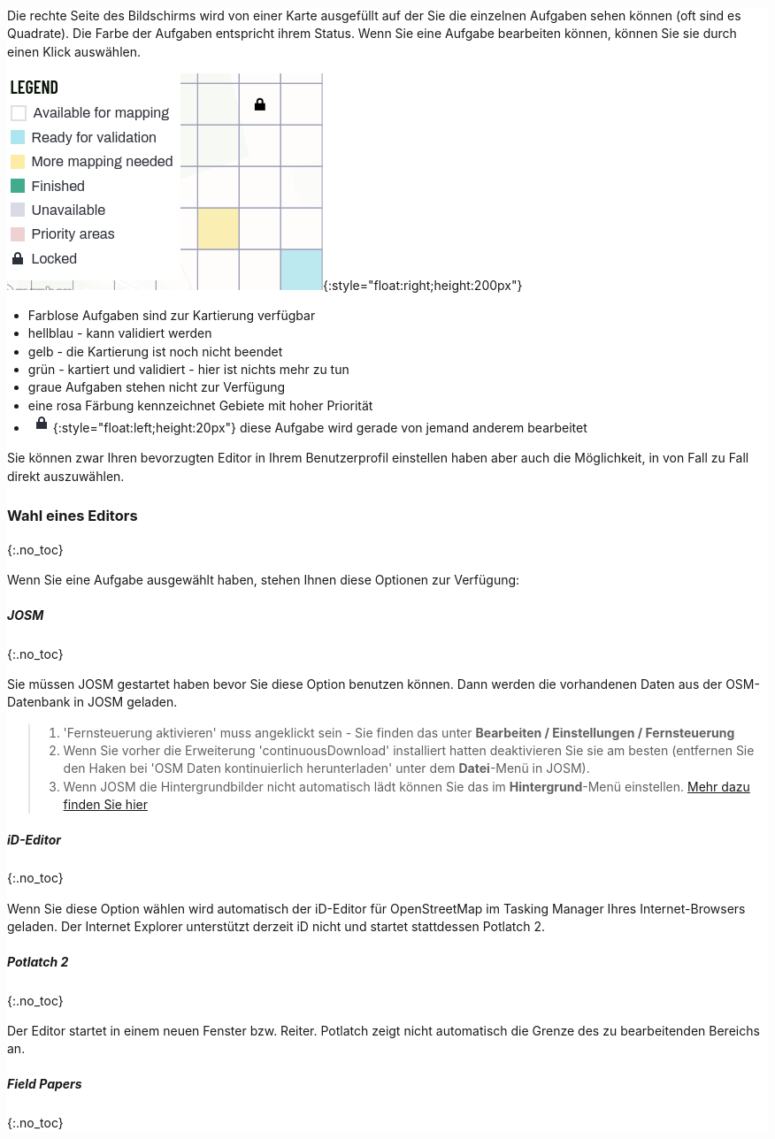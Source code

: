 Die rechte Seite des Bildschirms wird von einer Karte ausgefüllt auf der Sie die einzelnen Aufgaben sehen können (oft sind es Quadrate). Die Farbe der Aufgaben entspricht ihrem Status. Wenn Sie eine Aufgabe bearbeiten können, können Sie sie durch einen Klick auswählen.

![TM map key][]{:style="float:right;height:200px"}

- Farblose Aufgaben sind zur Kartierung verfügbar
- hellblau - kann validiert werden
- gelb - die Kartierung ist noch nicht beendet
- grün - kartiert und validiert - hier ist nichts mehr zu tun
- graue Aufgaben stehen nicht zur Verfügung
- eine rosa Färbung kennzeichnet Gebiete mit hoher Priorität
- ![TM padlock][]{:style="float:left;height:20px"} diese Aufgabe wird gerade von jemand anderem bearbeitet

Sie können zwar Ihren bevorzugten Editor in Ihrem Benutzerprofil einstellen haben aber auch die Möglichkeit, in von Fall zu Fall direkt auszuwählen.

### Wahl eines Editors
{:.no_toc}

Wenn Sie eine Aufgabe ausgewählt haben, stehen Ihnen diese Optionen zur Verfügung:

##### JOSM
{:.no_toc}

Sie müssen JOSM gestartet haben bevor Sie diese Option benutzen können. Dann werden die vorhandenen Daten aus der OSM-Datenbank in JOSM geladen.

> 1. 'Fernsteuerung aktivieren' muss angeklickt sein - Sie finden das unter **Bearbeiten / Einstellungen / Fernsteuerung**
> 2. Wenn Sie vorher die Erweiterung 'continuousDownload' installiert hatten deaktivieren Sie sie am besten (entfernen Sie den Haken bei 'OSM Daten kontinuierlich herunterladen' unter dem **Datei**-Menü in JOSM).
> 3. Wenn JOSM die Hintergrundbilder nicht automatisch lädt können Sie das im **Hintergrund**-Menü einstellen. [Mehr dazu finden Sie hier](/de/josm/more-about-josm/#hintergrundbilder-laden)


##### iD-Editor
{:.no_toc}

Wenn Sie diese Option wählen wird automatisch der iD-Editor für OpenStreetMap im Tasking Manager Ihres Internet-Browsers geladen. Der Internet Explorer unterstützt derzeit iD nicht und startet stattdessen Potlatch 2.

##### Potlatch 2  
{:.no_toc}

Der Editor startet in einem neuen Fenster bzw. Reiter. Potlatch zeigt nicht automatisch die Grenze des zu bearbeitenden Bereichs an. 



##### Field Papers
{:.no_toc}


[TM overview]: /images/coordination/tm4_overview.png
[TM4-user-guide-1]: /images/coordination/tm4_quickstart_step_1.jpg
[TM4-user-guide-2a]: /images/coordination/tm4_quickstart_step_2a.jpg
[TM4-user-guide-2b]: /images/coordination/tm4_quickstart_step_2b.jpg
[TM4-user-guide-3]: /images/coordination/tm4_quickstart_step_3.jpg
[TM4-user-guide-4a]: /images/coordination/tm4_quickstart_step_4a.jpg
[TM4-user-guide-4b]: /images/coordination/tm4_quickstart_step_4b.jpg
[TM4-user-guide-5]: /images/coordination/tm4_quickstart_step_5.jpg
[TM4-user-guide-6]: /images/coordination/tm4_quickstart_step_6.jpg
[TM4-user-guide-7]: /images/coordination/tm4_quickstart_step_7.jpg
[TM4-user-guide-8]: /images/coordination/tm4_quickstart_step_8.jpg
[TM4-user-guide-9]: /images/coordination/tm4_quickstart_step_9.jpg
[TM4-user-guide-10]: /images/coordination/tm4_quickstart_step_10.jpg
[TM language editor]: /images/coordination/tm4_editor-language.png
[TM personal]: /images/coordination/tm4_personal.png
[TM notifications]: /images/coordination/tm4_notifications.png
[TM Start mapping]: /images/coordination/tm4_start_mapping.png
[TM show map]: /images/coordination/tm4_showmap.png
[TM filter projects]: /images/coordination/tm4_filterprojects.png
[TM map]: /images/coordination/tm4_locationmap.png
[TM4 contribute]: /images/coordination/tm4_contribute.png
[TM4 project graph]: /images/coordination/tm4_projectgraph.png
[TM map key]: /images/coordination/tm4_key-to-squares.png
[TM padlock]: /images/coordination/tm4_padlock.png
[TM end mapping]: /images/coordination/tm4_end_mapping.png
[TM history instructions]: /images/coordination/tm4_completion-instructions-history.png
[TM Map a Task]: /images/coordination/tm4_MapATask.png
[TM contribute]: /images/coordination/tasking_manager_contribute.png
[ID normal]: /images/coordination/tm4_iDeditor.png
[ID full screen]: /images/coordination/tm4_iDeditor_fullsz.png
[TM map tab]: /images/coordination/tasking_manager_map_tab.png
[TM unlock]: /images/coordination/tasking_manager_unlock_task.png
[TM project map]: /images/coordination/tasking_manager_project_map.png
[TM project description]: /images/coordination/tm4_project_description.png
[TM comments]: /images/coordination/tm4_comments.png
[TM task selection]: /images/coordination/tasking_manager_task_selection.png
[TM choose project for validation]: /images/coordination/tm4_validation_select_projects.png
[TM filter project for validation]: /images/coordination/tm4_validation_filter_projects.png
[TM select for validation]: /images/coordination/tm4_validation_selection.png
[TM select for validation by contributor]: /images/coordination/tm4_validation_contributor_selection.png
[TM multi selection]: /images/coordination/tasking_manager_multi_selection.png
[TM finalize validation]: /images/coordination/tm4_validation_finalize.png